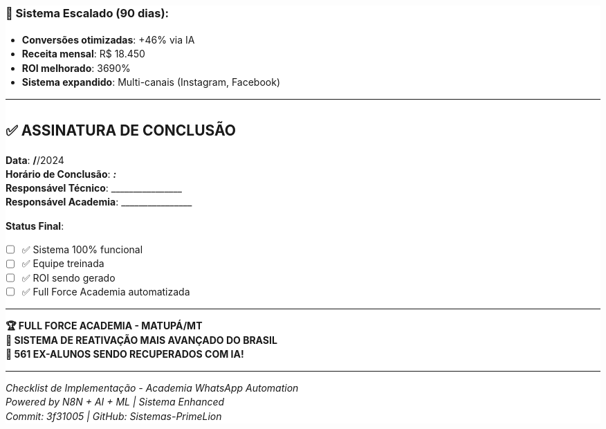 ### 🚀 Sistema Escalado (90 dias):
- **Conversões otimizadas**: +46% via IA
- **Receita mensal**: R$ 18.450
- **ROI melhorado**: 3690%
- **Sistema expandido**: Multi-canais (Instagram, Facebook)

---

## ✅ ASSINATURA DE CONCLUSÃO

**Data**: ____/____/2024  
**Horário de Conclusão**: ___:___  
**Responsável Técnico**: ________________  
**Responsável Academia**: ________________  

**Status Final**: 
- [ ] ✅ Sistema 100% funcional
- [ ] ✅ Equipe treinada  
- [ ] ✅ ROI sendo gerado
- [ ] ✅ Full Force Academia automatizada

---

**🏆 FULL FORCE ACADEMIA - MATUPÁ/MT**  
**🤖 SISTEMA DE REATIVAÇÃO MAIS AVANÇADO DO BRASIL**  
**💪 561 EX-ALUNOS SENDO RECUPERADOS COM IA!**

---

*Checklist de Implementação - Academia WhatsApp Automation*  
*Powered by N8N + AI + ML | Sistema Enhanced*  
*Commit: 3f31005 | GitHub: Sistemas-PrimeLion*
